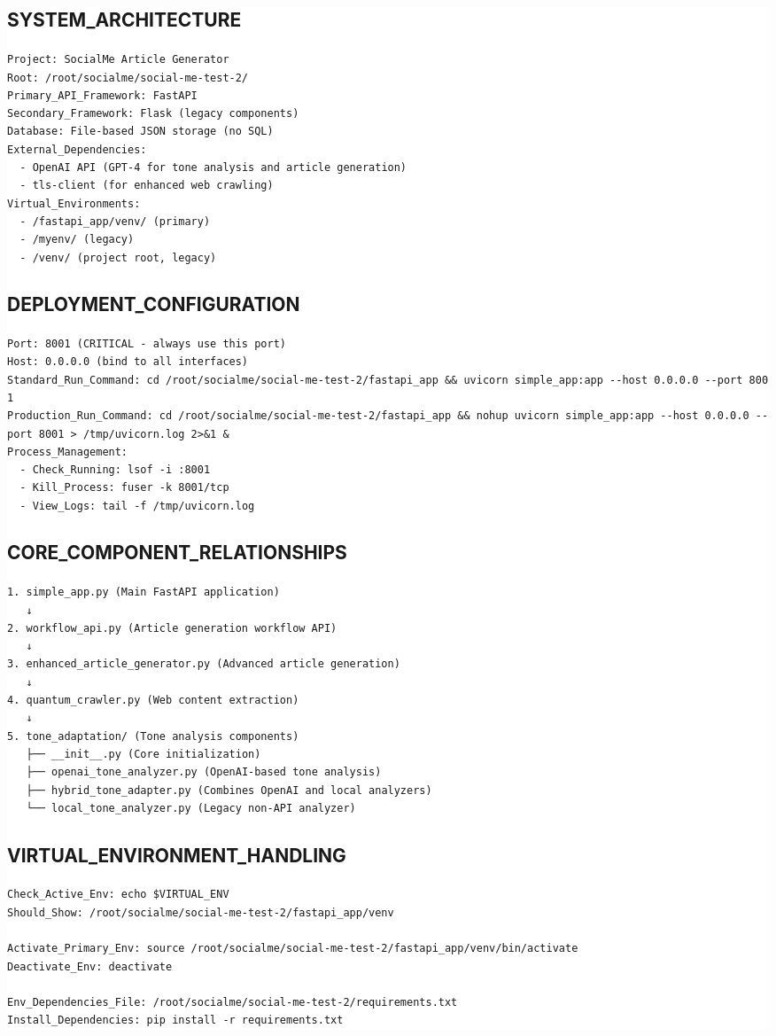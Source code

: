 ```static_files
```

## SYSTEM_ARCHITECTURE
```architecture
Project: SocialMe Article Generator
Root: /root/socialme/social-me-test-2/
Primary_API_Framework: FastAPI
Secondary_Framework: Flask (legacy components)
Database: File-based JSON storage (no SQL)
External_Dependencies: 
  - OpenAI API (GPT-4 for tone analysis and article generation)
  - tls-client (for enhanced web crawling)
Virtual_Environments:
  - /fastapi_app/venv/ (primary)
  - /myenv/ (legacy)
  - /venv/ (project root, legacy)
```

## DEPLOYMENT_CONFIGURATION
```deployment
Port: 8001 (CRITICAL - always use this port)
Host: 0.0.0.0 (bind to all interfaces)
Standard_Run_Command: cd /root/socialme/social-me-test-2/fastapi_app && uvicorn simple_app:app --host 0.0.0.0 --port 8001
Production_Run_Command: cd /root/socialme/social-me-test-2/fastapi_app && nohup uvicorn simple_app:app --host 0.0.0.0 --port 8001 > /tmp/uvicorn.log 2>&1 &
Process_Management:
  - Check_Running: lsof -i :8001
  - Kill_Process: fuser -k 8001/tcp
  - View_Logs: tail -f /tmp/uvicorn.log
```

## CORE_COMPONENT_RELATIONSHIPS
```components
1. simple_app.py (Main FastAPI application)
   ↓
2. workflow_api.py (Article generation workflow API)
   ↓
3. enhanced_article_generator.py (Advanced article generation)
   ↓
4. quantum_crawler.py (Web content extraction)
   ↓
5. tone_adaptation/ (Tone analysis components)
   ├── __init__.py (Core initialization)
   ├── openai_tone_analyzer.py (OpenAI-based tone analysis)
   ├── hybrid_tone_adapter.py (Combines OpenAI and local analyzers)
   └── local_tone_analyzer.py (Legacy non-API analyzer)
```

## VIRTUAL_ENVIRONMENT_HANDLING
```virtual_env
Check_Active_Env: echo $VIRTUAL_ENV
Should_Show: /root/socialme/social-me-test-2/fastapi_app/venv

Activate_Primary_Env: source /root/socialme/social-me-test-2/fastapi_app/venv/bin/activate
Deactivate_Env: deactivate

Env_Dependencies_File: /root/socialme/social-me-test-2/requirements.txt
Install_Dependencies: pip install -r requirements.txt
```
